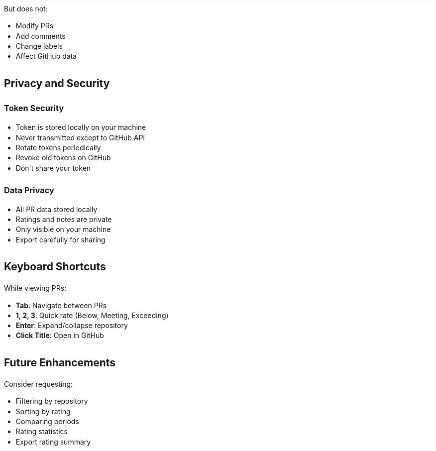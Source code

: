 But does not:
- Modify PRs
- Add comments
- Change labels
- Affect GitHub data

## Privacy and Security

### Token Security

- Token is stored locally on your machine
- Never transmitted except to GitHub API
- Rotate tokens periodically
- Revoke old tokens on GitHub
- Don't share your token

### Data Privacy

- All PR data stored locally
- Ratings and notes are private
- Only visible on your machine
- Export carefully for sharing

## Keyboard Shortcuts

While viewing PRs:
- **Tab**: Navigate between PRs
- **1, 2, 3**: Quick rate (Below, Meeting, Exceeding)
- **Enter**: Expand/collapse repository
- **Click Title**: Open in GitHub

## Future Enhancements

Consider requesting:
- Filtering by repository
- Sorting by rating
- Comparing periods
- Rating statistics
- Export rating summary